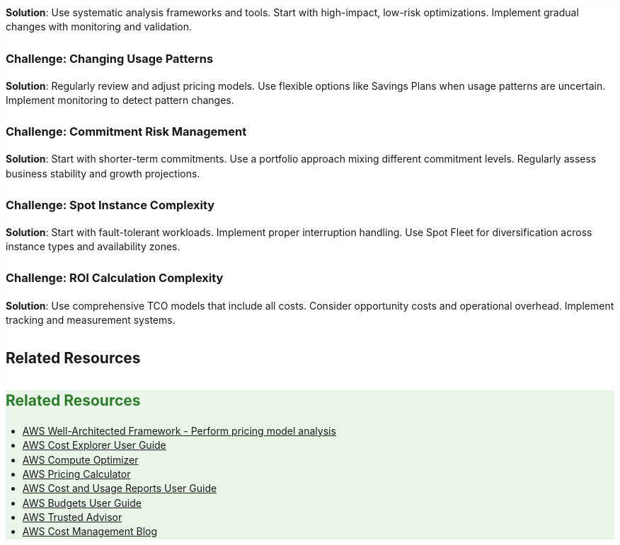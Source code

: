**Solution**: Use systematic analysis frameworks and tools. Start with high-impact, low-risk optimizations. Implement gradual changes with monitoring and validation.

### Challenge: Changing Usage Patterns

**Solution**: Regularly review and adjust pricing models. Use flexible options like Savings Plans when usage patterns are uncertain. Implement monitoring to detect pattern changes.

### Challenge: Commitment Risk Management

**Solution**: Start with shorter-term commitments. Use a portfolio approach mixing different commitment levels. Regularly assess business stability and growth projections.

### Challenge: Spot Instance Complexity

**Solution**: Start with fault-tolerant workloads. Implement proper interruption handling. Use Spot Fleet for diversification across instance types and availability zones.

### Challenge: ROI Calculation Complexity

**Solution**: Use comprehensive TCO models that include all costs. Consider opportunity costs and operational overhead. Implement tracking and measurement systems.

## Related Resources

<div class="related-resources">
  <h2>Related Resources</h2>
  <ul>
    <li><a href="https://docs.aws.amazon.com/wellarchitected/latest/framework/cost_pricing_model_analysis.html">AWS Well-Architected Framework - Perform pricing model analysis</a></li>
    <li><a href="https://docs.aws.amazon.com/cost-management/latest/userguide/ce-what-is.html">AWS Cost Explorer User Guide</a></li>
    <li><a href="https://aws.amazon.com/compute-optimizer/">AWS Compute Optimizer</a></li>
    <li><a href="https://calculator.aws/">AWS Pricing Calculator</a></li>
    <li><a href="https://docs.aws.amazon.com/cur/latest/userguide/what-is-cur.html">AWS Cost and Usage Reports User Guide</a></li>
    <li><a href="https://docs.aws.amazon.com/awsaccountbilling/latest/aboutv2/budgets-managing-costs.html">AWS Budgets User Guide</a></li>
    <li><a href="https://aws.amazon.com/premiumsupport/technology/trusted-advisor/">AWS Trusted Advisor</a></li>
    <li><a href="https://aws.amazon.com/blogs/aws-cost-management/">AWS Cost Management Blog</a></li>
  </ul>
</div>

<style>
.pillar-header {
  background-color: #e8f5e8;
  border-left: 5px solid #2d7d2d;
}

.pillar-header h1 {
  color: #2d7d2d;
}

.aws-service-content h4 {
  color: #2d7d2d;
}

.related-resources {
  background-color: #e8f5e8;
}

.related-resources h2 {
  color: #2d7d2d;
}
</style>
